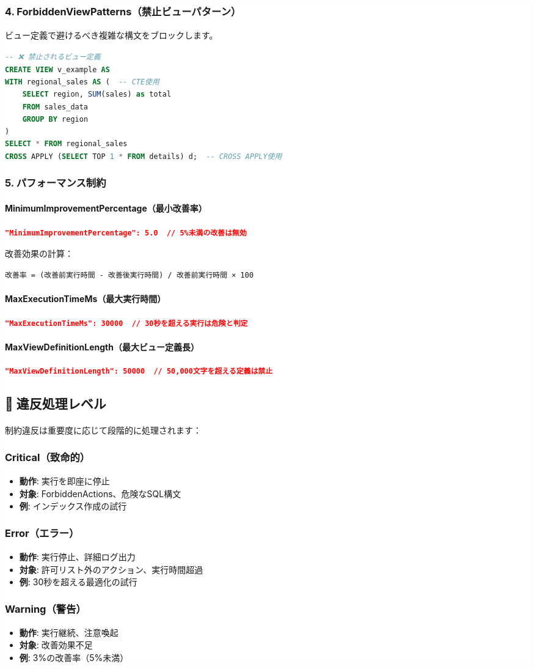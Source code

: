 ### 4. ForbiddenViewPatterns（禁止ビューパターン）
ビュー定義で避けるべき複雑な構文をブロックします。

```sql
-- ❌ 禁止されるビュー定義
CREATE VIEW v_example AS
WITH regional_sales AS (  -- CTE使用
    SELECT region, SUM(sales) as total
    FROM sales_data
    GROUP BY region
)
SELECT * FROM regional_sales
CROSS APPLY (SELECT TOP 1 * FROM details) d;  -- CROSS APPLY使用
```

### 5. パフォーマンス制約

#### MinimumImprovementPercentage（最小改善率）
```json
"MinimumImprovementPercentage": 5.0  // 5%未満の改善は無効
```

改善効果の計算：
```
改善率 = (改善前実行時間 - 改善後実行時間) / 改善前実行時間 × 100
```

#### MaxExecutionTimeMs（最大実行時間）
```json
"MaxExecutionTimeMs": 30000  // 30秒を超える実行は危険と判定
```

#### MaxViewDefinitionLength（最大ビュー定義長）
```json
"MaxViewDefinitionLength": 50000  // 50,000文字を超える定義は禁止
```

## 🚨 違反処理レベル

制約違反は重要度に応じて段階的に処理されます：

### Critical（致命的）
- **動作**: 実行を即座に停止
- **対象**: ForbiddenActions、危険なSQL構文
- **例**: インデックス作成の試行

### Error（エラー）
- **動作**: 実行停止、詳細ログ出力
- **対象**: 許可リスト外のアクション、実行時間超過
- **例**: 30秒を超える最適化の試行

### Warning（警告）
- **動作**: 実行継続、注意喚起
- **対象**: 改善効果不足
- **例**: 3%の改善率（5%未満）
